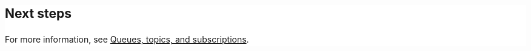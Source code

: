 ## Next steps
For more information, see [Queues, topics, and subscriptions][Queues, topics, and subscriptions].

[BrokeredMessage]: /dotnet/api/microsoft.servicebus.messaging.brokeredmessage
[Queues, topics, and subscriptions]: service-bus-queues-topics-subscriptions.md
[sqlfilter]: /dotnet/api/microsoft.servicebus.messaging.sqlfilter
[require-once]: https://php.net/require_once
[Service Bus quotas]: service-bus-quotas.md